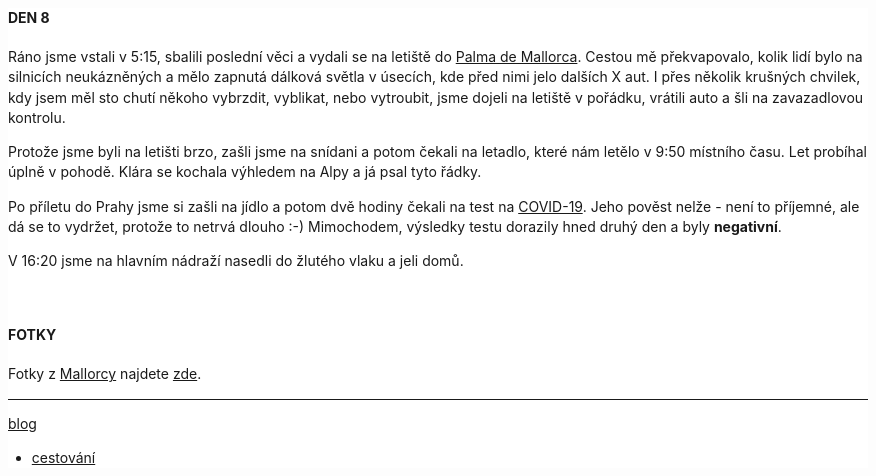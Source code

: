 #### DEN 8

Ráno jsme vstali v 5:15, sbalili poslední věci a vydali se na letiště do
[Palma de Mallorca](https://cs.wikipedia.org/wiki/Palma_de_Mallorca). Cestou mě
překvapovalo, kolik lidí bylo na silnicích neukázněných a mělo zapnutá dálková
světla v úsecích, kde před nimi jelo dalších X aut. I přes několik krušných
chvilek, kdy jsem měl sto chutí někoho vybrzdit, vyblikat, nebo vytroubit, jsme dojeli na
letiště v pořádku, vrátili auto a šli na zavazadlovou kontrolu.

Protože jsme byli na letišti brzo, zašli jsme na snídani a potom čekali na letadlo,
které nám letělo v 9:50 místního času. Let probíhal úplně v pohodě. Klára se
kochala výhledem na Alpy a já psal tyto řádky.

Po příletu do Prahy jsme si zašli na jídlo a potom dvě hodiny čekali na test na
[COVID-19](https://cs.wikipedia.org/wiki/Covid-19). Jeho pověst nelže - není to
příjemné, ale dá se to vydržet, protože to netrvá dlouho :-) Mimochodem,
výsledky testu dorazily hned druhý den a byly **negativní**.

V 16:20 jsme na hlavním nádraží nasedli do žlutého vlaku a jeli domů.

&nbsp;

#### FOTKY

Fotky z [Mallorcy](https://cs.wikipedia.org/wiki/Mallorca) najdete
[zde](https://photos.app.goo.gl/ivnmeHjHX42TVNT78).

---

[blog](../index.html)
- [cestování](traveling_content.html)
